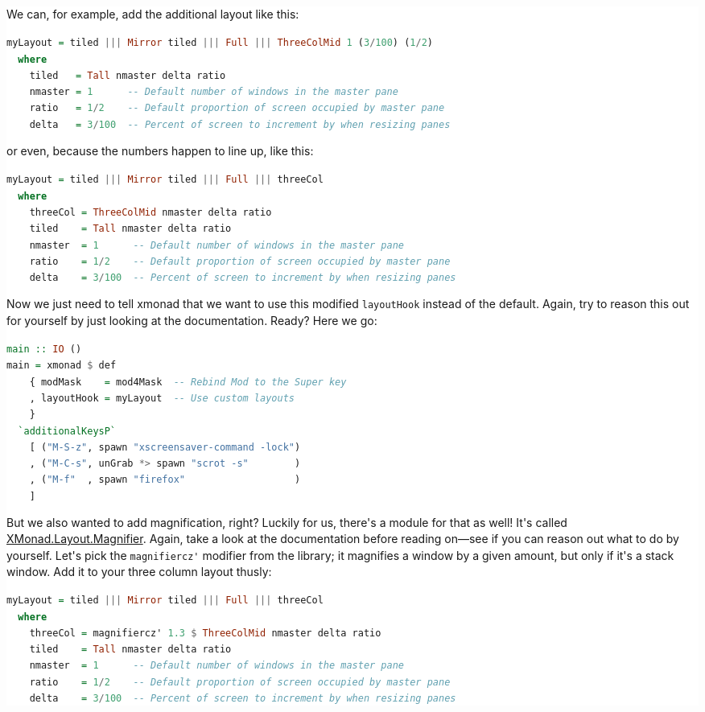 We can, for example, add the additional layout like this:

``` haskell
myLayout = tiled ||| Mirror tiled ||| Full ||| ThreeColMid 1 (3/100) (1/2)
  where
    tiled   = Tall nmaster delta ratio
    nmaster = 1      -- Default number of windows in the master pane
    ratio   = 1/2    -- Default proportion of screen occupied by master pane
    delta   = 3/100  -- Percent of screen to increment by when resizing panes
```

or even, because the numbers happen to line up, like this:

``` haskell
myLayout = tiled ||| Mirror tiled ||| Full ||| threeCol
  where
    threeCol = ThreeColMid nmaster delta ratio
    tiled    = Tall nmaster delta ratio
    nmaster  = 1      -- Default number of windows in the master pane
    ratio    = 1/2    -- Default proportion of screen occupied by master pane
    delta    = 3/100  -- Percent of screen to increment by when resizing panes
```

Now we just need to tell xmonad that we want to use this modified
`layoutHook` instead of the default.  Again, try to reason this out for
yourself by just looking at the documentation.  Ready?  Here we go:

``` haskell
main :: IO ()
main = xmonad $ def
    { modMask    = mod4Mask  -- Rebind Mod to the Super key
    , layoutHook = myLayout  -- Use custom layouts
    }
  `additionalKeysP`
    [ ("M-S-z", spawn "xscreensaver-command -lock")
    , ("M-C-s", unGrab *> spawn "scrot -s"        )
    , ("M-f"  , spawn "firefox"                   )
    ]
```

But we also wanted to add magnification, right?  Luckily for us, there's
a module for that as well!  It's called [XMonad.Layout.Magnifier].
Again, take a look at the documentation before reading on—see if you can
reason out what to do by yourself.  Let's pick the `magnifiercz'`
modifier from the library; it magnifies a window by a given amount, but
only if it's a stack window.  Add it to your three column layout thusly:

``` haskell
myLayout = tiled ||| Mirror tiled ||| Full ||| threeCol
  where
    threeCol = magnifiercz' 1.3 $ ThreeColMid nmaster delta ratio
    tiled    = Tall nmaster delta ratio
    nmaster  = 1      -- Default number of windows in the master pane
    ratio    = 1/2    -- Default proportion of screen occupied by master pane
    delta    = 3/100  -- Percent of screen to increment by when resizing panes
```


[liskin-xmobarrc-old]: https://github.com/liskin/dotfiles/blob/75dfc057c33480ee9d3300d4d02fb79a986ef3a5/.xmobarrc
[liskin-xmobarrc]: https://github.com/liskin/dotfiles/blob/home/.xmonad/xmobar.hs
[TheMC47-xmobarrc]: https://github.com/TheMC47/dotfiles/tree/master/xmobar/xmobarrc
[slotThe-xmobarrc]: https://gitlab.com/slotThe/dotfiles/-/blob/master/xmobar/.config/xmobarrc/src/xmobarrc.hs
[log]: https://ircbrowse.tomsmeding.com/browse/lcxmonad
[EWMH]: https://specifications.freedesktop.org/wm-spec/wm-spec-1.3.html
[ICCCM]: https://tronche.com/gui/x/icccm/
[webchat]: https://web.libera.chat/#xmonad
[about xmonad]: https://xmonad.org/about.html
[shell variable]: https://www.shellscript.sh/variables1.html
[xmonad-testing]: https://github.com/xmonad/xmonad-testing
[xmonad subreddit]: https://old.reddit.com/r/xmonad/
[xmonad guided tour]: https://xmonad.org/tour.html
[xmonad mailing list]: https://mail.haskell.org/mailman/listinfo/xmonad
[xmonad's GitHub page]: https://github.com/xmonad/xmonad
[trayer-padding-icon.sh]: https://codeberg.org/xmobar/xmobar/issues/239#issuecomment-537931
[xmonad-contrib documentation]: https://hackage.haskell.org/package/xmonad-contrib
[GNU Image Manipulation Program]: https://www.gimp.org/
[Basic Desktop Environment Integration]: https://wiki.haskell.org/Xmonad/Basic_Desktop_Environment_Integration
[Hacks]: https://xmonad.github.io/xmonad-docs/xmonad-contrib/XMonad-Util-Hacks.html
[INSTALL.md]: INSTALL.md
[PP record]: https://xmonad.github.io/xmonad-docs/xmonad-contrib/XMonad-Hooks-DynamicLog.html#t:PP
[XMonad.Config]: https://github.com/xmonad/xmonad/blob/master/src/XMonad/Config.hs
[XMonad.Doc.Contributing]: https://xmonad.github.io/xmonad-docs/xmonad-contrib/XMonad-Doc-Configuring.html
[XMonad.Hooks.EwmhDesktops]: https://xmonad.github.io/xmonad-docs/xmonad-contrib/XMonad-Hooks-EwmhDesktops.html
[XMonad.Hooks.ManageHelpers]: https://xmonad.github.io/xmonad-docs/xmonad-contrib/XMonad-Hooks-ManageHelpers.html
[XMonad.Layout.Magnifier]: https://xmonad.github.io/xmonad-docs/xmonad-contrib/XMonad-Layout-Magnifier.html
[XMonad.Layout.Renamed]: https://xmonad.github.io/xmonad-docs/xmonad-contrib/XMonad-Layout-Renamed.html
[XMonad.Layout.ThreeColumns]: https://xmonad.github.io/xmonad-docs/xmonad-contrib/XMonad-Layout-ThreeColumns.html
[XMonad.ManageHook]: https://xmonad.github.io/xmonad-docs/xmonad/XMonad-ManageHook.html
[XMonad.Util.ClickableWorkspaces]: https://xmonad.github.io/xmonad-docs/xmonad-contrib/XMonad-Util-ClickableWorkspaces.html
[XMonad.Util.EZConfig]: https://xmonad.github.io/xmonad-docs/xmonad-contrib/XMonad-Util-EZConfig.html
[XMonad.Util.Loggers]: https://xmonad.github.io/xmonad-docs/xmonad-contrib/XMonad-Util-Loggers.html
[XMonad.Util.SpawnOnce]: https://hackage.haskell.org/package/xmonad-contrib/docs/XMonad-Util-SpawnOnce.html
[xmobar]: https://codeberg.org/xmobar/xmobar
[battery]: https://codeberg.org/xmobar/xmobar/src/branch/master/doc/plugins.org#batteryp-dirs-args-refreshrate
[xmobar.hs]: https://codeberg.org/xmobar/xmobar/src/branch/master/etc/xmobar.hs
[Wikipedia page]: https://en.wikipedia.org/wiki/ICAO_airport_code#Prefixes
[quick-start.org]: https://codeberg.org/xmobar/xmobar/src/branch/master/doc/quick-start.org#configuration-options
[jao's xmobar.hs]: https://codeberg.org/jao/xmobar-config
[weather monitor]: https://codeberg.org/xmobar/xmobar/src/branch/master/doc/plugins.org#weather-monitors
[xmobar's `Installation` section]: https://codeberg.org/xmobar/xmobar#installation
[Haskell]: https://www.haskell.org/
[trayer-srg]: https://github.com/sargon/trayer-srg
[record update]: http://learnyouahaskell.com/making-our-own-types-and-typeclasses
[lambda abstraction]: https://wiki.haskell.org/Lambda_abstraction
[GNU Emacs conventions]: https://www.gnu.org/software/emacs/manual/html_node/elisp/Key-Sequences.html#Key-Sequences
